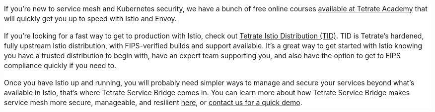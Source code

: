
If you’re new to service mesh and Kubernetes security, we have a bunch of free online courses [available at Tetrate Academy](https://tetr8.io/academy) that will quickly get you up to speed with Istio and Envoy.

If you’re looking for a fast way to get to production with Istio, check out [Tetrate Istio Distribution (TID)](https://tetr8.io/tid). TID is Tetrate’s hardened, fully upstream Istio distribution, with FIPS-verified builds and support available. It’s a great way to get started with Istio knowing you have a trusted distribution to begin with, have an expert team supporting you, and also have the option to get to FIPS compliance quickly if you need to.

Once you have Istio up and running, you will probably need simpler ways to manage and secure your services beyond what’s available in Istio, that’s where Tetrate Service Bridge comes in. You can learn more about how Tetrate Service Bridge makes service mesh more secure, manageable, and resilient [here](https://tetr8.io/tsb), or [contact us for a quick demo](https://tetr8.io/contact).
